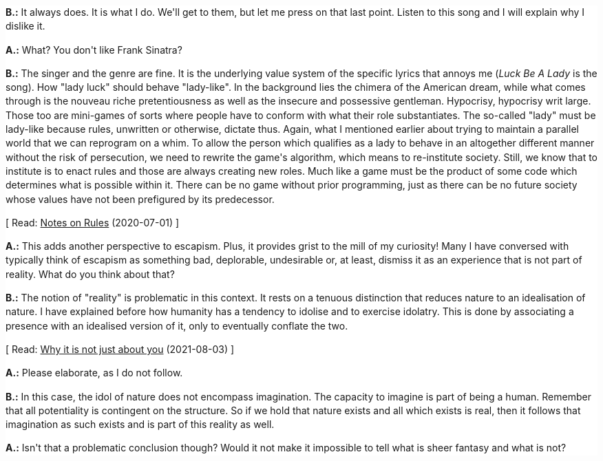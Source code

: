 **B.:** It always does.  It is what I do.  We'll get to them, but let me
press on that last point.  Listen to this song and I will explain why I
dislike it.

**A.:** What?  You don't like Frank Sinatra?

**B.:** The singer and the genre are fine.  It is the underlying value
system of the specific lyrics that annoys me (_Luck Be A Lady_ is the
song).  How "lady luck" should behave "lady-like".  In the background
lies the chimera of the American dream, while what comes through is the
nouveau riche pretentiousness as well as the insecure and possessive
gentleman.  Hypocrisy, hypocrisy writ large.  Those too are mini-games
of sorts where people have to conform with what their role
substantiates.  The so-called "lady" must be lady-like because rules,
unwritten or otherwise, dictate thus.  Again, what I mentioned earlier
about trying to maintain a parallel world that we can reprogram on a
whim.  To allow the person which qualifies as a lady to behave in an
altogether different manner without the risk of persecution, we need to
rewrite the game's algorithm, which means to re-institute society.
Still, we know that to institute is to enact rules and those are always
creating new roles.  Much like a game must be the product of some code
which determines what is possible within it.  There can be no game
without prior programming, just as there can be no future society whose
values have not been prefigured by its predecessor.

[ Read: [Notes on
Rules](https://protesilaos.com/books/2020-07-01-notes-on-rules/)
(2020-07-01) ]

**A.:** This adds another perspective to escapism.  Plus, it provides
grist to the mill of my curiosity!  Many I have conversed with typically
think of escapism as something bad, deplorable, undesirable or, at
least, dismiss it as an experience that is not part of reality.  What do
you think about that?

**B.:** The notion of "reality" is problematic in this context.  It
rests on a tenuous distinction that reduces nature to an idealisation of
nature.  I have explained before how humanity has a tendency to idolise
and to exercise idolatry.  This is done by associating a presence with
an idealised version of it, only to eventually conflate the two.

[ Read: [Why it is not just about
you](https://protesilaos.com/books/2021-08-03-idealise-idolise-hubris/)
(2021-08-03) ]

**A.:** Please elaborate, as I do not follow.

**B.:** In this case, the idol of nature does not encompass imagination.
The capacity to imagine is part of being a human.  Remember that all
potentiality is contingent on the structure.  So if we hold that nature
exists and all which exists is real, then it follows that imagination as
such exists and is part of this reality as well.

**A.:** Isn't that a problematic conclusion though?  Would it not make
it impossible to tell what is sheer fantasy and what is not?
